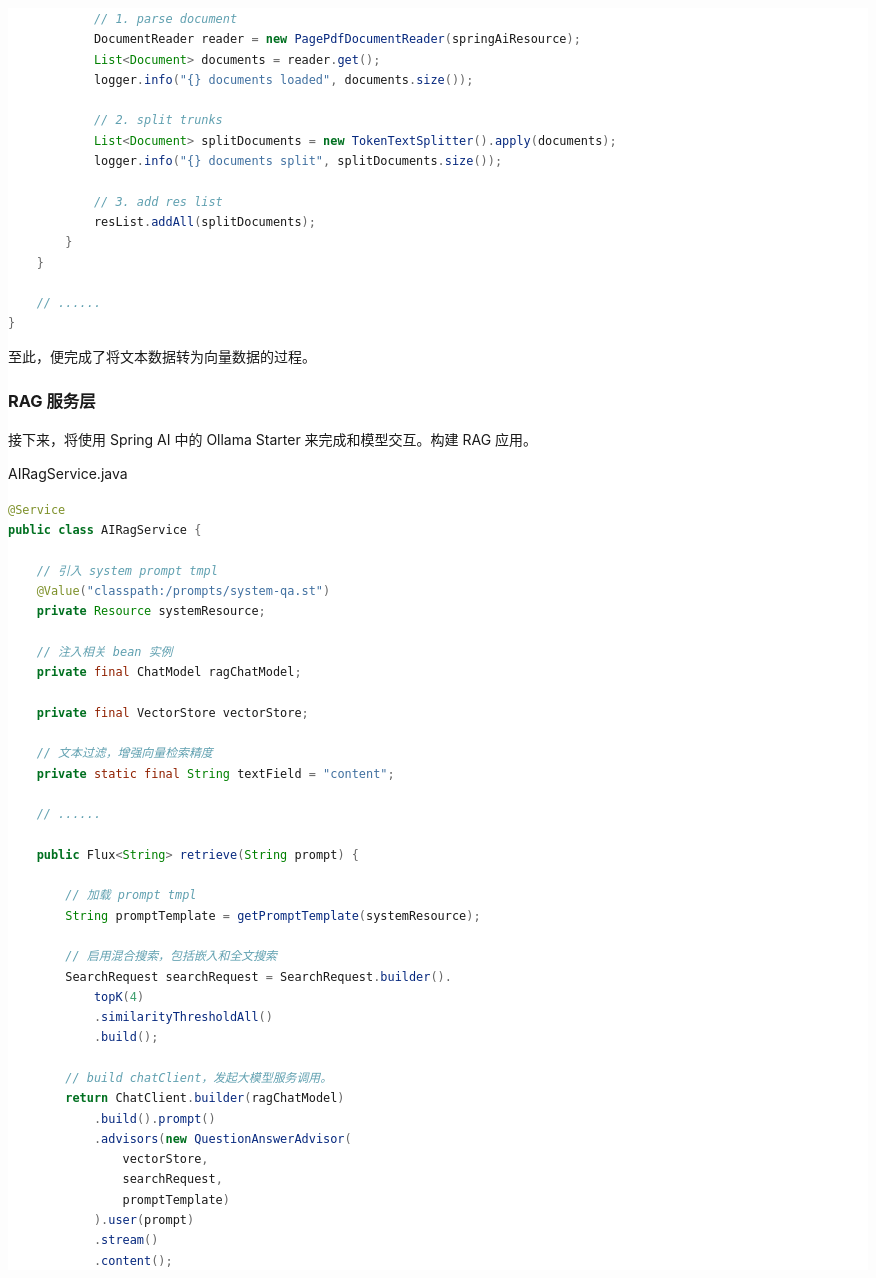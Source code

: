 ```java
            // 1. parse document
            DocumentReader reader = new PagePdfDocumentReader(springAiResource);
            List<Document> documents = reader.get();
            logger.info("{} documents loaded", documents.size());

            // 2. split trunks
            List<Document> splitDocuments = new TokenTextSplitter().apply(documents);
            logger.info("{} documents split", splitDocuments.size());

            // 3. add res list
            resList.addAll(splitDocuments);
        }
    }

    // ......
}
```

 至此，便完成了将文本数据转为向量数据的过程。

### RAG 服务层
接下来，将使用 Spring AI 中的 Ollama Starter 来完成和模型交互。构建 RAG 应用。

 AIRagService.java

```java
@Service
public class AIRagService {

    // 引入 system prompt tmpl
    @Value("classpath:/prompts/system-qa.st")
    private Resource systemResource;

    // 注入相关 bean 实例
    private final ChatModel ragChatModel;

    private final VectorStore vectorStore;

    // 文本过滤，增强向量检索精度
    private static final String textField = "content";

    // ......

    public Flux<String> retrieve(String prompt) {

        // 加载 prompt tmpl
        String promptTemplate = getPromptTemplate(systemResource);

        // 启用混合搜索，包括嵌入和全文搜索
        SearchRequest searchRequest = SearchRequest.builder().
            topK(4)
            .similarityThresholdAll()
            .build();

        // build chatClient，发起大模型服务调用。
        return ChatClient.builder(ragChatModel)
            .build().prompt()
            .advisors(new QuestionAnswerAdvisor(
                vectorStore,
                searchRequest,
                promptTemplate)
            ).user(prompt)
            .stream()
            .content();
```